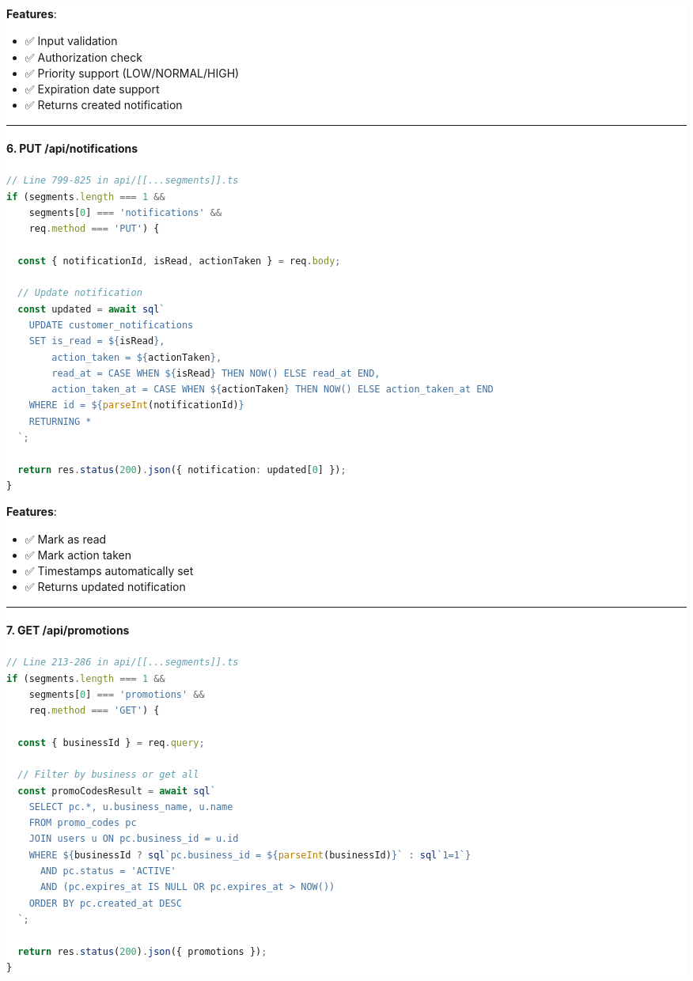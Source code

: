 **Features**:
- ✅ Input validation
- ✅ Authorization check
- ✅ Priority support (LOW/NORMAL/HIGH)
- ✅ Expiration date support
- ✅ Returns created notification

---

#### 6. PUT /api/notifications
```typescript
// Line 799-825 in api/[[...segments]].ts
if (segments.length === 1 && 
    segments[0] === 'notifications' && 
    req.method === 'PUT') {
  
  const { notificationId, isRead, actionTaken } = req.body;
  
  // Update notification
  const updated = await sql`
    UPDATE customer_notifications 
    SET is_read = ${isRead}, 
        action_taken = ${actionTaken},
        read_at = CASE WHEN ${isRead} THEN NOW() ELSE read_at END,
        action_taken_at = CASE WHEN ${actionTaken} THEN NOW() ELSE action_taken_at END
    WHERE id = ${parseInt(notificationId)}
    RETURNING *
  `;
  
  return res.status(200).json({ notification: updated[0] });
}
```

**Features**:
- ✅ Mark as read
- ✅ Mark action taken
- ✅ Timestamps automatically set
- ✅ Returns updated notification

---

#### 7. GET /api/promotions
```typescript
// Line 213-286 in api/[[...segments]].ts
if (segments.length === 1 && 
    segments[0] === 'promotions' && 
    req.method === 'GET') {
  
  const { businessId } = req.query;
  
  // Filter by business or get all
  const promoCodesResult = await sql`
    SELECT pc.*, u.business_name, u.name
    FROM promo_codes pc
    JOIN users u ON pc.business_id = u.id
    WHERE ${businessId ? sql`pc.business_id = ${parseInt(businessId)}` : sql`1=1`}
      AND pc.status = 'ACTIVE'
      AND (pc.expires_at IS NULL OR pc.expires_at > NOW())
    ORDER BY pc.created_at DESC
  `;
  
  return res.status(200).json({ promotions });
}
```
